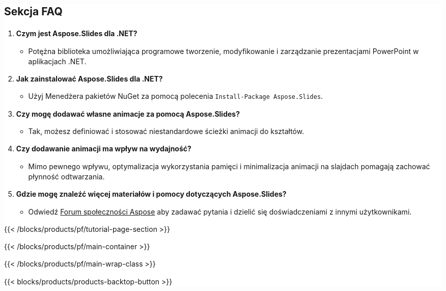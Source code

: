 ## Sekcja FAQ

1. **Czym jest Aspose.Slides dla .NET?**
   - Potężna biblioteka umożliwiająca programowe tworzenie, modyfikowanie i zarządzanie prezentacjami PowerPoint w aplikacjach .NET.

2. **Jak zainstalować Aspose.Slides dla .NET?**
   - Użyj Menedżera pakietów NuGet za pomocą polecenia `Install-Package Aspose.Slides`.

3. **Czy mogę dodawać własne animacje za pomocą Aspose.Slides?**
   - Tak, możesz definiować i stosować niestandardowe ścieżki animacji do kształtów.

4. **Czy dodawanie animacji ma wpływ na wydajność?**
   - Mimo pewnego wpływu, optymalizacja wykorzystania pamięci i minimalizacja animacji na slajdach pomagają zachować płynność odtwarzania.

5. **Gdzie mogę znaleźć więcej materiałów i pomocy dotyczących Aspose.Slides?**
   - Odwiedź [Forum społeczności Aspose](https://forum.aspose.com/c/slides/11) aby zadawać pytania i dzielić się doświadczeniami z innymi użytkownikami.

{{< /blocks/products/pf/tutorial-page-section >}}

{{< /blocks/products/pf/main-container >}}

{{< /blocks/products/pf/main-wrap-class >}}

{{< blocks/products/products-backtop-button >}}